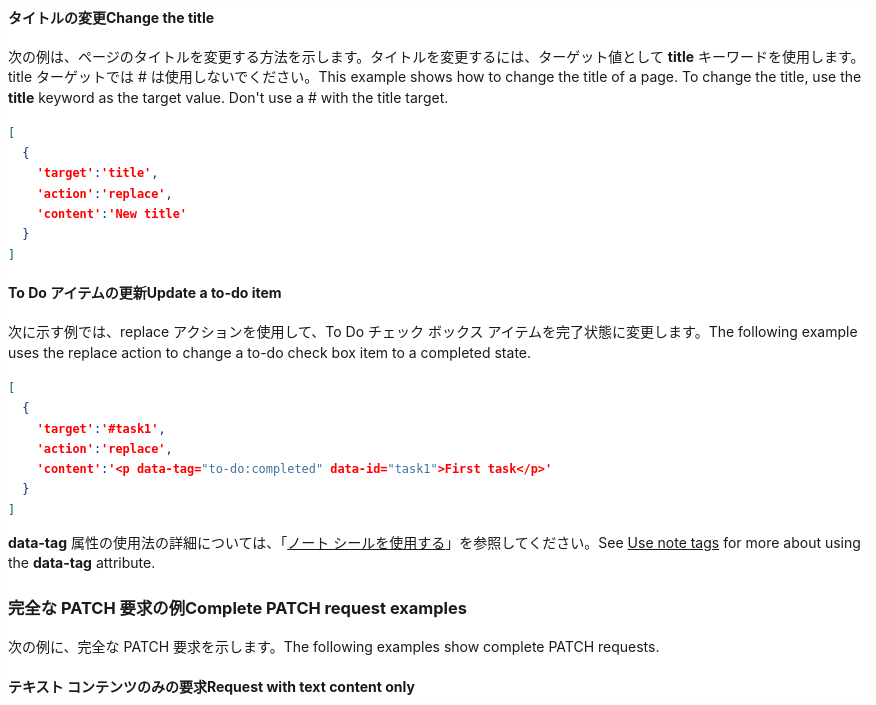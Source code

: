 
#### <a name="change-the-title"></a><span data-ttu-id="c0221-289">タイトルの変更</span><span class="sxs-lookup"><span data-stu-id="c0221-289">Change the title</span></span> 

<span data-ttu-id="c0221-p127">次の例は、ページのタイトルを変更する方法を示します。タイトルを変更するには、ターゲット値として **title** キーワードを使用します。title ターゲットでは # は使用しないでください。</span><span class="sxs-lookup"><span data-stu-id="c0221-p127">This example shows how to change the title of a page. To change the title, use the **title** keyword as the target value. Don't use a # with the title target.</span></span>

```json
[
  {
    'target':'title',
    'action':'replace',
    'content':'New title'
  }
]
```
 

#### <a name="update-a-to-do-item"></a><span data-ttu-id="c0221-293">To Do アイテムの更新</span><span class="sxs-lookup"><span data-stu-id="c0221-293">Update a to-do item</span></span>

<span data-ttu-id="c0221-294">次に示す例では、replace アクションを使用して、To Do チェック ボックス アイテムを完了状態に変更します。</span><span class="sxs-lookup"><span data-stu-id="c0221-294">The following example uses the replace action to change a to-do check box item to a completed state.</span></span>

```json
[
  {
    'target':'#task1',
    'action':'replace',
    'content':'<p data-tag="to-do:completed" data-id="task1">First task</p>'
  }
]
```

<span data-ttu-id="c0221-295">**data-tag** 属性の使用法の詳細については、「[ノート シールを使用する](onenote-note-tags.md)」を参照してください。</span><span class="sxs-lookup"><span data-stu-id="c0221-295">See [Use note tags](onenote-note-tags.md) for more about using the **data-tag** attribute.</span></span>


<a name="complete-requests"></a>

### <a name="complete-patch-request-examples"></a><span data-ttu-id="c0221-296">完全な PATCH 要求の例</span><span class="sxs-lookup"><span data-stu-id="c0221-296">Complete PATCH request examples</span></span>

<span data-ttu-id="c0221-297">次の例に、完全な PATCH 要求を示します。</span><span class="sxs-lookup"><span data-stu-id="c0221-297">The following examples show complete PATCH requests.</span></span>

#### <a name="request-with-text-content-only"></a><span data-ttu-id="c0221-298">テキスト コンテンツのみの要求</span><span class="sxs-lookup"><span data-stu-id="c0221-298">Request with text content only</span></span>
